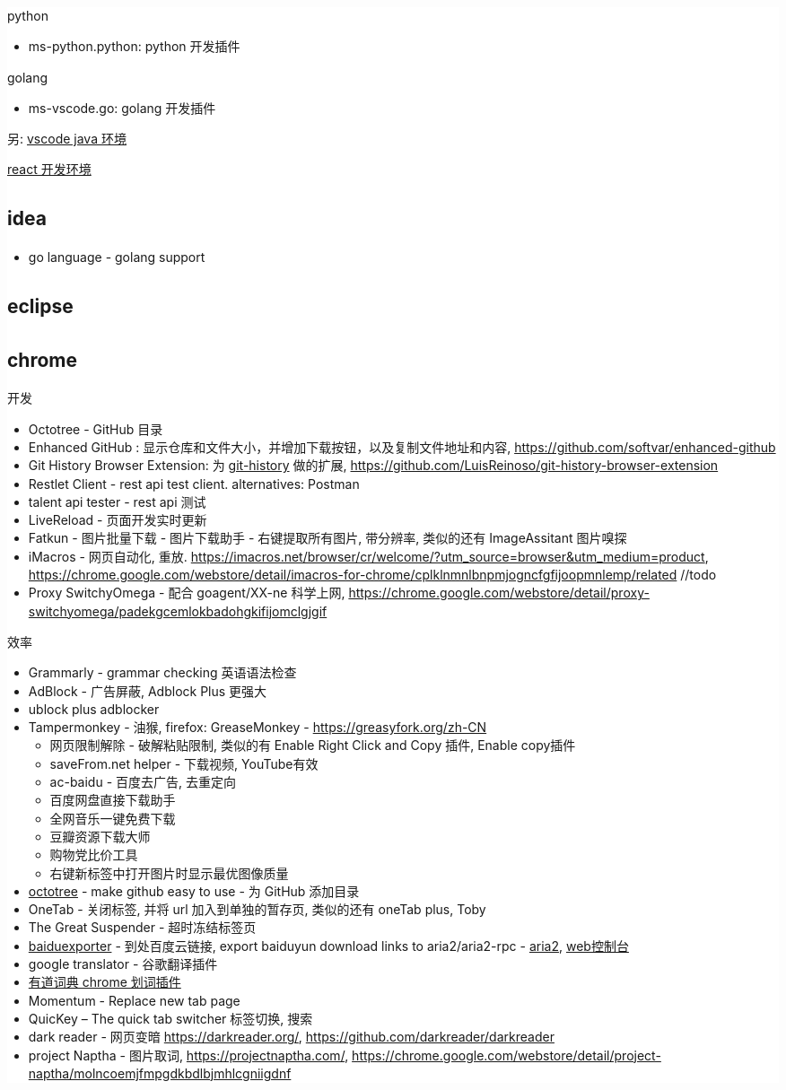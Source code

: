 
python

- ms-python.python: python 开发插件

golang

- ms-vscode.go: golang 开发插件



另: [vscode java 环境](https://javahello.github.io/2018/02/26/ubuntu/vscode-java-environment/)

[react 开发环境](https://www.cnblogs.com/xbzhu/p/10823300.html)

## idea

- go language - golang support

## eclipse

## chrome

开发

- Octotree - GitHub 目录
- Enhanced GitHub : 显示仓库和文件大小，并增加下载按钮，以及复制文件地址和内容, https://github.com/softvar/enhanced-github
- Git History Browser Extension: 为 [git-history](https://github.com/pomber/git-history) 做的扩展, https://github.com/LuisReinoso/git-history-browser-extension
- Restlet Client - rest api test client. alternatives: Postman
- talent api tester - rest api 测试
- LiveReload - 页面开发实时更新
- Fatkun - 图片批量下载 - 图片下载助手 - 右键提取所有图片, 带分辨率, 类似的还有 ImageAssitant 图片嗅探
- iMacros - 网页自动化, 重放. https://imacros.net/browser/cr/welcome/?utm_source=browser&utm_medium=product, https://chrome.google.com/webstore/detail/imacros-for-chrome/cplklnmnlbnpmjogncfgfijoopmnlemp/related //todo
- Proxy SwitchyOmega - 配合 goagent/XX-ne 科学上网, https://chrome.google.com/webstore/detail/proxy-switchyomega/padekgcemlokbadohgkifijomclgjgif


效率

- Grammarly - grammar checking 英语语法检查
- AdBlock - 广告屏蔽, Adblock Plus 更强大
- ublock plus adblocker
- Tampermonkey - 油猴, firefox: GreaseMonkey - https://greasyfork.org/zh-CN
    - 网页限制解除 - 破解粘贴限制, 类似的有 Enable Right Click and Copy 插件, Enable copy插件
    - saveFrom.net helper - 下载视频, YouTube有效
    - ac-baidu - 百度去广告, 去重定向
    - 百度网盘直接下载助手
    - 全网音乐一键免费下载
    - 豆瓣资源下载大师
    - 购物党比价工具
    - 右键新标签中打开图片时显示最优图像质量
- [octotree](https://github.com/ovity/octotree) - make github easy to use - 为 GitHub 添加目录
- OneTab - 关闭标签, 并将 url 加入到单独的暂存页, 类似的还有 oneTab plus, Toby
- The Great Suspender - 超时冻结标签页
- [baiduexporter](https://chrome.google.com/webstore/detail/baiduexporter/jgebcefbdjhkhapijgbhkidaegoocbjj) - 到处百度云链接, export baiduyun download links to aria2/aria2-rpc - [aria2](https://aria2.github.io/), [web控制台](http://aria2c.com/)
- google translator -  谷歌翻译插件
- [有道词典 chrome 划词插件](https://chrome.google.com/webstore/detail/%E6%9C%89%E9%81%93%E8%AF%8D%E5%85%B8chrome%E5%88%92%E8%AF%8D%E6%8F%92%E4%BB%B6/eopjamdnofihpioajgfdikhhbobonhbb)
- Momentum - Replace new tab page
- QuicKey – The quick tab switcher 标签切换, 搜索
- dark reader - 网页变暗 https://darkreader.org/, https://github.com/darkreader/darkreader
- project Naptha - 图片取词, https://projectnaptha.com/, https://chrome.google.com/webstore/detail/project-naptha/molncoemjfmpgdkbdlbjmhlcgniigdnf